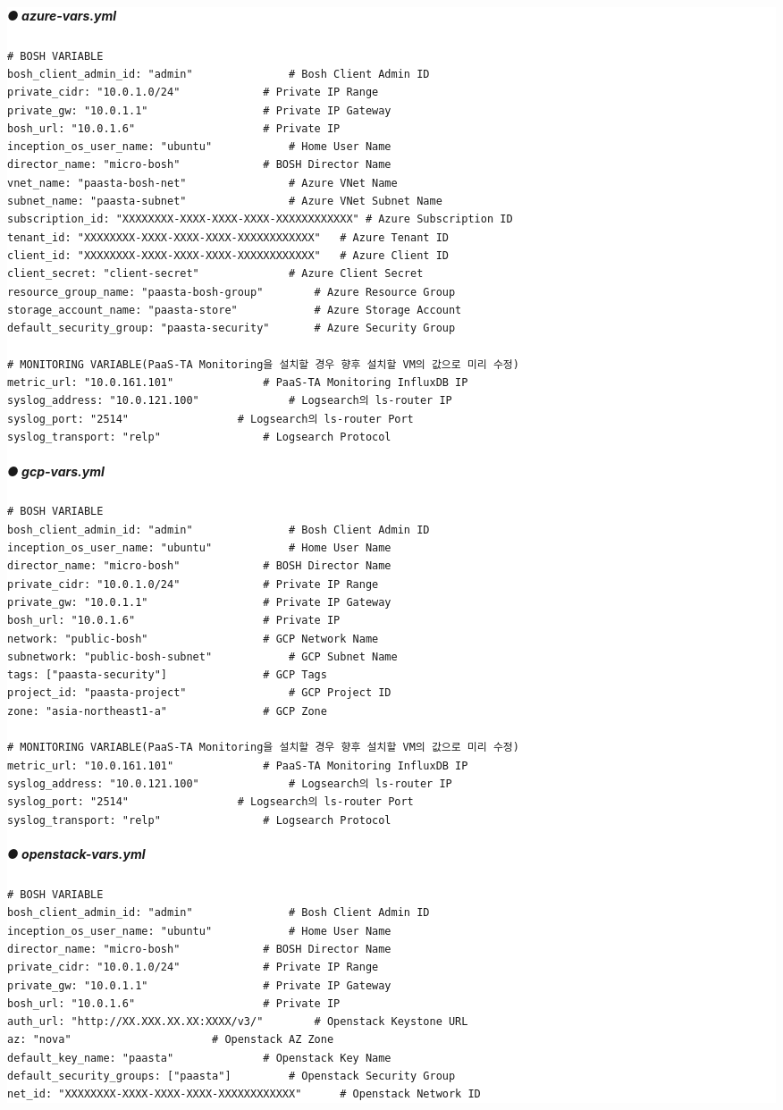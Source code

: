 

##### <div id='1018'/>● azure-vars.yml
```
# BOSH VARIABLE
bosh_client_admin_id: "admin"				# Bosh Client Admin ID
private_cidr: "10.0.1.0/24"				# Private IP Range
private_gw: "10.0.1.1"					# Private IP Gateway
bosh_url: "10.0.1.6"					# Private IP
inception_os_user_name: "ubuntu"			# Home User Name
director_name: "micro-bosh"				# BOSH Director Name
vnet_name: "paasta-bosh-net"				# Azure VNet Name
subnet_name: "paasta-subnet"				# Azure VNet Subnet Name
subscription_id: "XXXXXXXX-XXXX-XXXX-XXXX-XXXXXXXXXXXX"	# Azure Subscription ID
tenant_id: "XXXXXXXX-XXXX-XXXX-XXXX-XXXXXXXXXXXX"	# Azure Tenant ID
client_id: "XXXXXXXX-XXXX-XXXX-XXXX-XXXXXXXXXXXX"	# Azure Client ID
client_secret: "client-secret"				# Azure Client Secret
resource_group_name: "paasta-bosh-group"		# Azure Resource Group
storage_account_name: "paasta-store"			# Azure Storage Account
default_security_group: "paasta-security"		# Azure Security Group

# MONITORING VARIABLE(PaaS-TA Monitoring을 설치할 경우 향후 설치할 VM의 값으로 미리 수정)
metric_url: "10.0.161.101"				# PaaS-TA Monitoring InfluxDB IP
syslog_address: "10.0.121.100"				# Logsearch의 ls-router IP
syslog_port: "2514"					# Logsearch의 ls-router Port
syslog_transport: "relp"				# Logsearch Protocol
```

##### <div id='1019'/>● gcp-vars.yml
```
# BOSH VARIABLE
bosh_client_admin_id: "admin"				# Bosh Client Admin ID
inception_os_user_name: "ubuntu"			# Home User Name
director_name: "micro-bosh"				# BOSH Director Name
private_cidr: "10.0.1.0/24"				# Private IP Range
private_gw: "10.0.1.1"					# Private IP Gateway
bosh_url: "10.0.1.6"					# Private IP
network: "public-bosh"					# GCP Network Name
subnetwork: "public-bosh-subnet"			# GCP Subnet Name
tags: ["paasta-security"]				# GCP Tags
project_id: "paasta-project"				# GCP Project ID
zone: "asia-northeast1-a"				# GCP Zone

# MONITORING VARIABLE(PaaS-TA Monitoring을 설치할 경우 향후 설치할 VM의 값으로 미리 수정)
metric_url: "10.0.161.101"				# PaaS-TA Monitoring InfluxDB IP
syslog_address: "10.0.121.100"				# Logsearch의 ls-router IP
syslog_port: "2514"					# Logsearch의 ls-router Port
syslog_transport: "relp"				# Logsearch Protocol
```


##### <div id='1020'/>● openstack-vars.yml

```
# BOSH VARIABLE
bosh_client_admin_id: "admin"				# Bosh Client Admin ID
inception_os_user_name: "ubuntu"			# Home User Name
director_name: "micro-bosh"				# BOSH Director Name
private_cidr: "10.0.1.0/24"				# Private IP Range
private_gw: "10.0.1.1"					# Private IP Gateway
bosh_url: "10.0.1.6"					# Private IP 
auth_url: "http://XX.XXX.XX.XX:XXXX/v3/"		# Openstack Keystone URL
az: "nova"						# Openstack AZ Zone
default_key_name: "paasta"				# Openstack Key Name
default_security_groups: ["paasta"]			# Openstack Security Group
net_id: "XXXXXXXX-XXXX-XXXX-XXXX-XXXXXXXXXXXX"		# Openstack Network ID
```